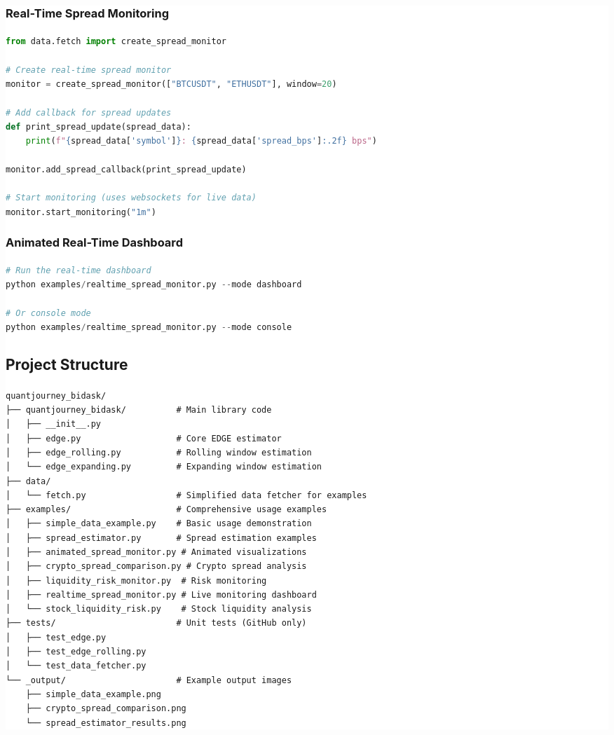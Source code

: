 ### Real-Time Spread Monitoring

```python
from data.fetch import create_spread_monitor

# Create real-time spread monitor
monitor = create_spread_monitor(["BTCUSDT", "ETHUSDT"], window=20)

# Add callback for spread updates
def print_spread_update(spread_data):
    print(f"{spread_data['symbol']}: {spread_data['spread_bps']:.2f} bps")

monitor.add_spread_callback(print_spread_update)

# Start monitoring (uses websockets for live data)
monitor.start_monitoring("1m")
```

### Animated Real-Time Dashboard

```python
# Run the real-time dashboard
python examples/realtime_spread_monitor.py --mode dashboard

# Or console mode
python examples/realtime_spread_monitor.py --mode console
```

## Project Structure

```
quantjourney_bidask/
├── quantjourney_bidask/          # Main library code
│   ├── __init__.py
│   ├── edge.py                   # Core EDGE estimator
│   ├── edge_rolling.py           # Rolling window estimation
│   └── edge_expanding.py         # Expanding window estimation
├── data/
│   └── fetch.py                  # Simplified data fetcher for examples
├── examples/                     # Comprehensive usage examples
│   ├── simple_data_example.py    # Basic usage demonstration
│   ├── spread_estimator.py       # Spread estimation examples
│   ├── animated_spread_monitor.py # Animated visualizations
│   ├── crypto_spread_comparison.py # Crypto spread analysis
│   ├── liquidity_risk_monitor.py  # Risk monitoring
│   ├── realtime_spread_monitor.py # Live monitoring dashboard
│   └── stock_liquidity_risk.py    # Stock liquidity analysis
├── tests/                        # Unit tests (GitHub only)
│   ├── test_edge.py
│   ├── test_edge_rolling.py
│   └── test_data_fetcher.py
└── _output/                      # Example output images
    ├── simple_data_example.png
    ├── crypto_spread_comparison.png
    └── spread_estimator_results.png
```
